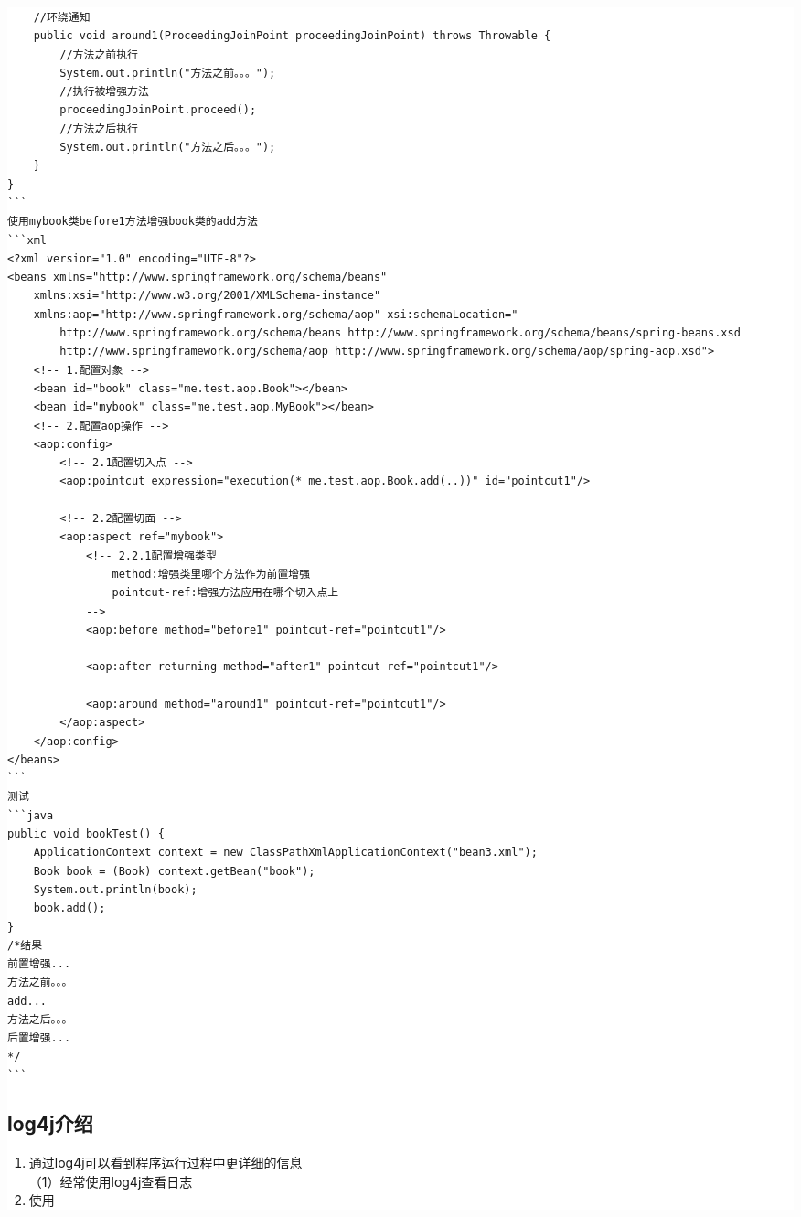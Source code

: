         //环绕通知
        public void around1(ProceedingJoinPoint proceedingJoinPoint) throws Throwable {
            //方法之前执行
            System.out.println("方法之前。。。");
            //执行被增强方法
            proceedingJoinPoint.proceed();
            //方法之后执行
            System.out.println("方法之后。。。");
        }
    }
    ```
    使用mybook类before1方法增强book类的add方法  
    ```xml
    <?xml version="1.0" encoding="UTF-8"?>
    <beans xmlns="http://www.springframework.org/schema/beans"
        xmlns:xsi="http://www.w3.org/2001/XMLSchema-instance"
        xmlns:aop="http://www.springframework.org/schema/aop" xsi:schemaLocation="
            http://www.springframework.org/schema/beans http://www.springframework.org/schema/beans/spring-beans.xsd
            http://www.springframework.org/schema/aop http://www.springframework.org/schema/aop/spring-aop.xsd">
        <!-- 1.配置对象 -->
        <bean id="book" class="me.test.aop.Book"></bean>
        <bean id="mybook" class="me.test.aop.MyBook"></bean>
        <!-- 2.配置aop操作 -->
        <aop:config>
            <!-- 2.1配置切入点 -->
            <aop:pointcut expression="execution(* me.test.aop.Book.add(..))" id="pointcut1"/>
            
            <!-- 2.2配置切面 -->
            <aop:aspect ref="mybook">
                <!-- 2.2.1配置增强类型 
                    method:增强类里哪个方法作为前置增强
                    pointcut-ref:增强方法应用在哪个切入点上
                -->
                <aop:before method="before1" pointcut-ref="pointcut1"/>

                <aop:after-returning method="after1" pointcut-ref="pointcut1"/>
            
                <aop:around method="around1" pointcut-ref="pointcut1"/>
            </aop:aspect>
        </aop:config>
    </beans>
    ```
    测试
    ```java
    public void bookTest() {
		ApplicationContext context = new ClassPathXmlApplicationContext("bean3.xml");
		Book book = (Book) context.getBean("book");
		System.out.println(book);
		book.add();
	}
    /*结果
    前置增强...
    方法之前。。。
    add...
    方法之后。。。
    后置增强...
    */
    ```
## log4j介绍
1. 通过log4j可以看到程序运行过程中更详细的信息  
    （1）经常使用log4j查看日志
2. 使用  